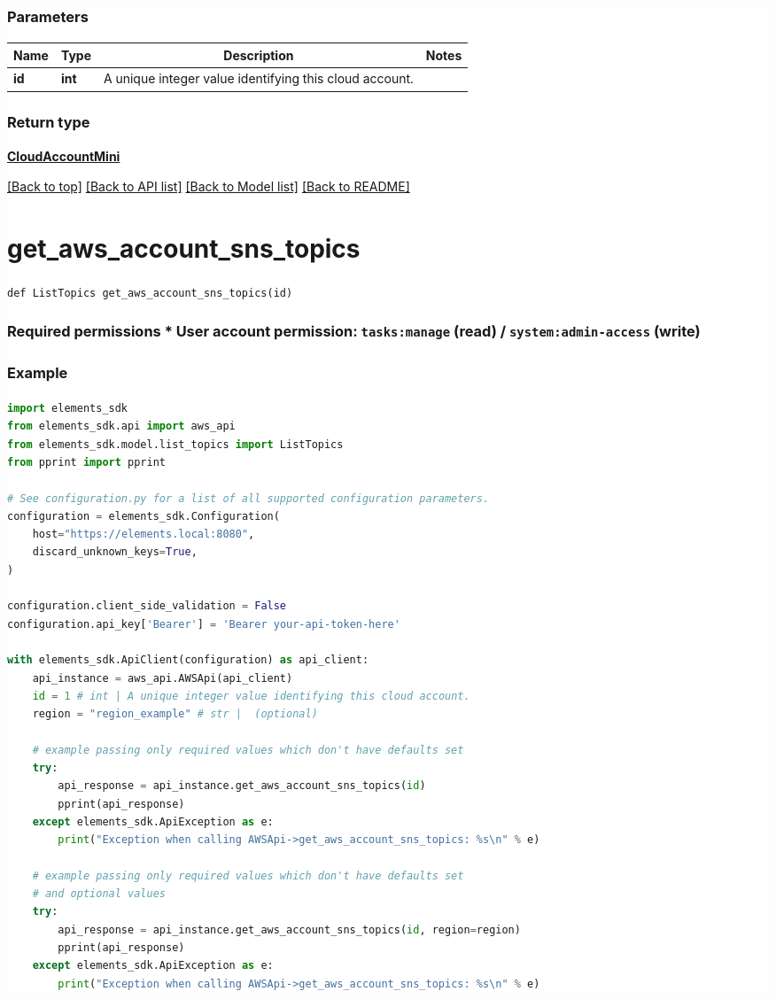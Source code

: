 
### Parameters

Name | Type | Description  | Notes
------------- | ------------- | ------------- | -------------
 **id** | **int**| A unique integer value identifying this cloud account. |

### Return type

[**CloudAccountMini**](CloudAccountMini.md)

[[Back to top]](#) [[Back to API list]](../#documentation-for-api-endpoints) [[Back to Model list]](../#documentation-for-models) [[Back to README]](../)

# **get_aws_account_sns_topics**
    def ListTopics get_aws_account_sns_topics(id)



### Required permissions    * User account permission: `tasks:manage` (read) / `system:admin-access` (write) 

### Example


```python
import elements_sdk
from elements_sdk.api import aws_api
from elements_sdk.model.list_topics import ListTopics
from pprint import pprint

# See configuration.py for a list of all supported configuration parameters.
configuration = elements_sdk.Configuration(
    host="https://elements.local:8080",
    discard_unknown_keys=True,
)

configuration.client_side_validation = False
configuration.api_key['Bearer'] = 'Bearer your-api-token-here'

with elements_sdk.ApiClient(configuration) as api_client:
    api_instance = aws_api.AWSApi(api_client)
    id = 1 # int | A unique integer value identifying this cloud account.
    region = "region_example" # str |  (optional)

    # example passing only required values which don't have defaults set
    try:
        api_response = api_instance.get_aws_account_sns_topics(id)
        pprint(api_response)
    except elements_sdk.ApiException as e:
        print("Exception when calling AWSApi->get_aws_account_sns_topics: %s\n" % e)

    # example passing only required values which don't have defaults set
    # and optional values
    try:
        api_response = api_instance.get_aws_account_sns_topics(id, region=region)
        pprint(api_response)
    except elements_sdk.ApiException as e:
        print("Exception when calling AWSApi->get_aws_account_sns_topics: %s\n" % e)
```

